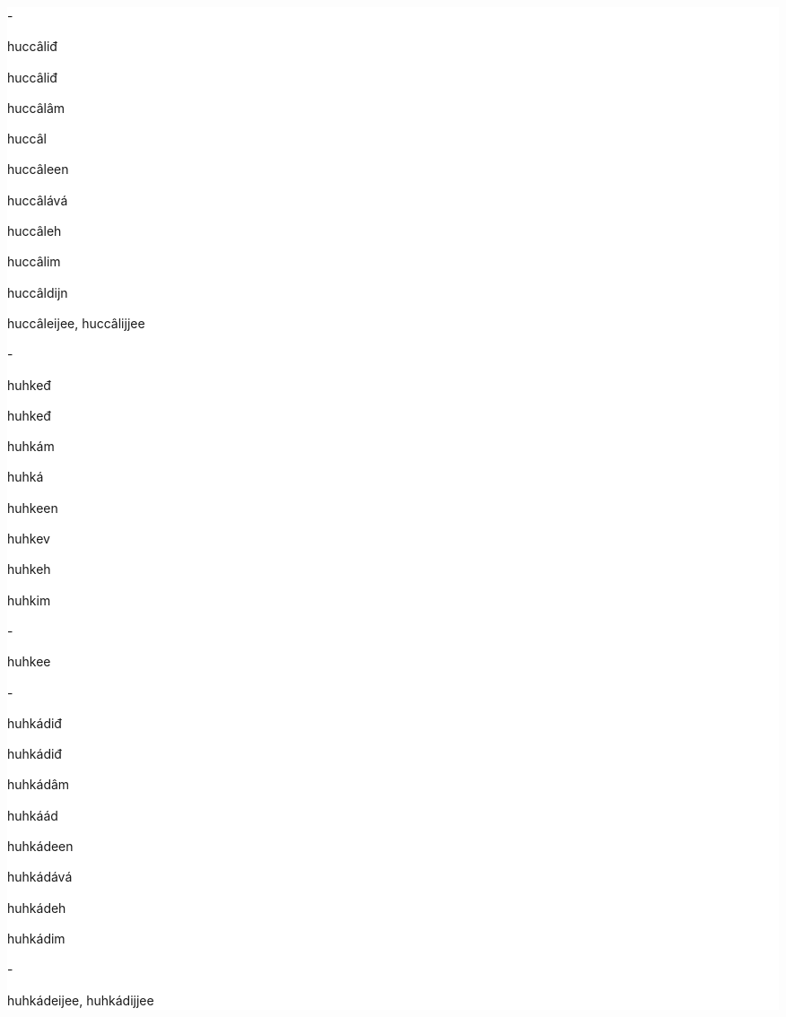 \-

huccâliđ

huccâliđ

huccâlâm

huccâl

huccâleen

huccâlává

huccâleh

huccâlim

huccâldijn

huccâleijee, huccâlijjee

\-

huhkeđ

huhkeđ

huhkám

huhká

huhkeen

huhkev

huhkeh

huhkim

\-

huhkee

\-

huhkádiđ

huhkádiđ

huhkádâm

huhkáád

huhkádeen

huhkádává

huhkádeh

huhkádim

\-

huhkádeijee, huhkádijjee
